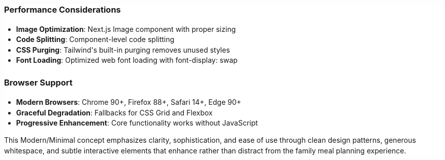 ### Performance Considerations
- **Image Optimization**: Next.js Image component with proper sizing
- **Code Splitting**: Component-level code splitting
- **CSS Purging**: Tailwind's built-in purging removes unused styles
- **Font Loading**: Optimized web font loading with font-display: swap

### Browser Support
- **Modern Browsers**: Chrome 90+, Firefox 88+, Safari 14+, Edge 90+
- **Graceful Degradation**: Fallbacks for CSS Grid and Flexbox
- **Progressive Enhancement**: Core functionality works without JavaScript

This Modern/Minimal concept emphasizes clarity, sophistication, and ease of use through clean design patterns, generous whitespace, and subtle interactive elements that enhance rather than distract from the family meal planning experience.
